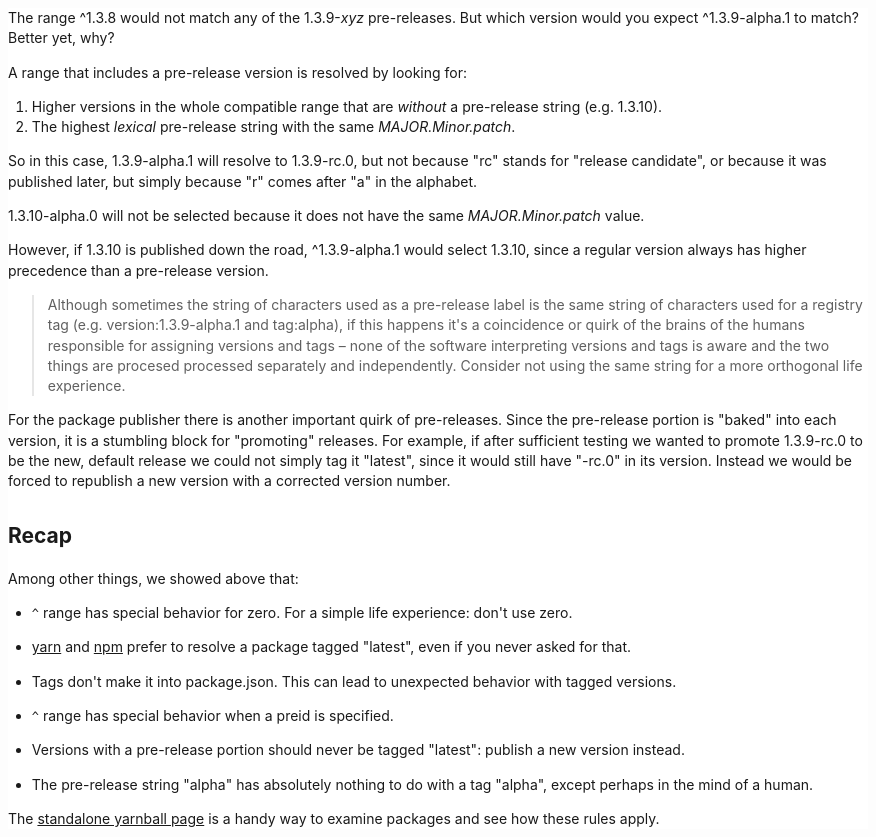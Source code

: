 The range ^1.3.8 would not match any of the 1.3.9-_xyz_ pre-releases.  But which version would you
expect ^1.3.9-alpha.1 to match?  Better yet, why?

<div id="example-PR-A"></div>

A range that includes a pre-release version is resolved by looking for:

1. Higher versions in the whole compatible range that are _without_ a pre-release string (e.g. 1.3.10).
2. The highest _lexical_ pre-release string with the same _MAJOR.Minor.patch_.

So in this case, 1.3.9-alpha.1 will resolve to 1.3.9-rc.0, but not because "rc" stands for "release candidate",
or because it was published later, but simply because "r" comes after "a" in the alphabet.

1.3.10-alpha.0 will not be selected because it does not have the same _MAJOR.Minor.patch_ value.

However, if 1.3.10 is published down the road, ^1.3.9-alpha.1 would select 1.3.10, since a regular version
always has higher precedence than a pre-release version.


> Although sometimes the string of characters used as a pre-release label is the same string of characters used for a registry tag (e.g. version:1.3.9-alpha.1 and tag:alpha), 
>if this happens it's a coincidence or quirk of the brains of the humans responsible for assigning versions and tags &ndash; none of the software interpreting versions and tags is 
>aware and the two things are procesed processed separately and independently. Consider not using the same string for a more orthogonal life experience.

For the package publisher there is another important quirk of pre-releases.  Since the pre-release
portion is "baked" into each version, it is a stumbling block for "promoting" releases.
For example, if after sufficient testing we wanted to promote 1.3.9-rc.0 to be the new, default release we
could not simply tag it "latest", since it would still have "-rc.0" in its version.  Instead we would be forced to
republish a new version with a corrected version number.

## Recap

Among other things, we showed above that:

* `^` range has special behavior for zero. For a simple life experience: don't use zero.

* [yarn](https://yarnpkg.com/) and [npm](https://www.npmjs.com/get-npm) prefer to resolve a package tagged "latest", even if you never asked for that.

* Tags don't make it into package.json. This can lead to unexpected behavior with tagged versions.

* `^` range has special behavior when a preid is specified.

* Versions with a pre-release portion should never be tagged "latest": publish a new version instead.

* The pre-release string "alpha" has absolutely nothing to do with a tag "alpha", except perhaps in the mind of a human.

The [standalone yarnball page](http://yarnball.pages.bozemanpass.com/yarnball.html) is a handy way to examine packages
and see how these rules apply.
